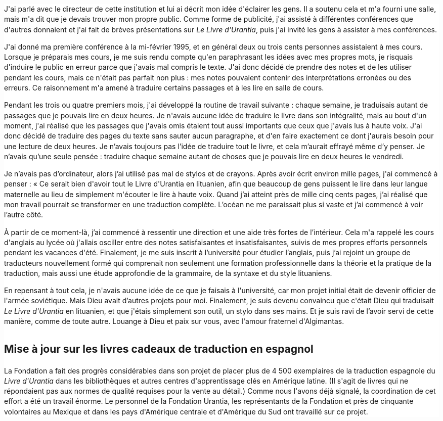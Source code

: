 J'ai parlé avec le directeur de cette institution et lui ai décrit mon idée d'éclairer les gens. Il a soutenu cela et m'a fourni une salle, mais m'a dit que je devais trouver mon propre public. Comme forme de publicité, j'ai assisté à différentes conférences que d'autres donnaient et j'ai fait de brèves présentations sur _Le Livre d'Urantia_, puis j'ai invité les gens à assister à mes conférences.

J'ai donné ma première conférence à la mi-février 1995, et en général deux ou trois cents personnes assistaient à mes cours. Lorsque je préparais mes cours, je me suis rendu compte qu'en paraphrasant les idées avec mes propres mots, je risquais d'induire le public en erreur parce que j'avais mal compris le texte. J'ai donc décidé de prendre des notes et de les utiliser pendant les cours, mais ce n'était pas parfait non plus : mes notes pouvaient contenir des interprétations erronées ou des erreurs. Ce raisonnement m'a amené à traduire certains passages et à les lire en salle de cours.

Pendant les trois ou quatre premiers mois, j'ai développé la routine de travail suivante : chaque semaine, je traduisais autant de passages que je pouvais lire en deux heures. Je n'avais aucune idée de traduire le livre dans son intégralité, mais au bout d'un moment, j'ai réalisé que les passages que j'avais omis étaient tout aussi importants que ceux que j'avais lus à haute voix. J'ai donc décidé de traduire des pages du texte sans sauter aucun paragraphe, et d'en faire exactement ce dont j'aurais besoin pour une lecture de deux heures. Je n’avais toujours pas l’idée de traduire tout le livre, et cela m’aurait effrayé même d’y penser. Je n’avais qu’une seule pensée : traduire chaque semaine autant de choses que je pouvais lire en deux heures le vendredi.

Je n’avais pas d’ordinateur, alors j’ai utilisé pas mal de stylos et de crayons. Après avoir écrit environ mille pages, j'ai commencé à penser : « Ce serait bien d'avoir tout le Livre d'Urantia en lituanien, afin que beaucoup de gens puissent le lire dans leur langue maternelle au lieu de simplement m'écouter le lire à haute voix. Quand j’ai atteint près de mille cinq cents pages, j’ai réalisé que mon travail pourrait se transformer en une traduction complète. L’océan ne me paraissait plus si vaste et j’ai commencé à voir l’autre côté.

À partir de ce moment-là, j’ai commencé à ressentir une direction et une aide très fortes de l’intérieur. Cela m'a rappelé les cours d'anglais au lycée où j'allais osciller entre des notes satisfaisantes et insatisfaisantes, suivis de mes propres efforts personnels pendant les vacances d'été. Finalement, je me suis inscrit à l’université pour étudier l’anglais, puis j’ai rejoint un groupe de traducteurs nouvellement formé qui comprenait non seulement une formation professionnelle dans la théorie et la pratique de la traduction, mais aussi une étude approfondie de la grammaire, de la syntaxe et du style lituaniens.

En repensant à tout cela, je n'avais aucune idée de ce que je faisais à l'université, car mon projet initial était de devenir officier de l'armée soviétique. Mais Dieu avait d’autres projets pour moi. Finalement, je suis devenu convaincu que c'était Dieu qui traduisait _Le Livre d'Urantia_ en lituanien, et que j'étais simplement son outil, un stylo dans ses mains. Et je suis ravi de l’avoir servi de cette manière, comme de toute autre. Louange à Dieu et paix sur vous, avec l'amour fraternel d'Algimantas.



## Mise à jour sur les livres cadeaux de traduction en espagnol

La Fondation a fait des progrès considérables dans son projet de placer plus de 4 500 exemplaires de la traduction espagnole du _Livre d'Urantia_ dans les bibliothèques et autres centres d'apprentissage clés en Amérique latine. (Il s'agit de livres qui ne répondaient pas aux normes de qualité requises pour la vente au détail.) Comme nous l'avons déjà signalé, la coordination de cet effort a été un travail énorme. Le personnel de la Fondation Urantia, les représentants de la Fondation et près de cinquante volontaires au Mexique et dans les pays d'Amérique centrale et d'Amérique du Sud ont travaillé sur ce projet.
